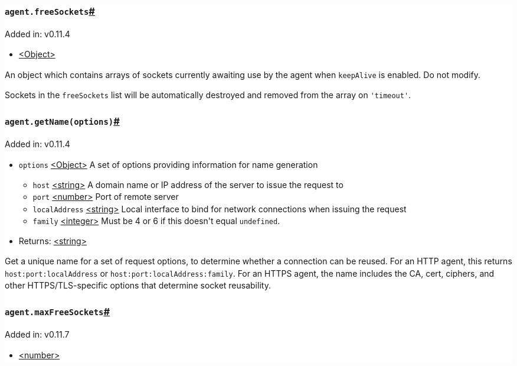 ### `agent.freeSockets`[\#](https://nodejs.org/api/http.html#http_agent_freesockets)

Added in: v0.11.4

-   [\<Object\>](https://developer.mozilla.org/en-US/docs/Web/JavaScript/Reference/Global_Objects/Object)

An object which contains arrays of sockets currently awaiting use by the
agent when `keepAlive` is enabled. Do not modify.

Sockets in the `freeSockets` list will be automatically destroyed and
removed from the array on `'timeout'`.

### `agent.getName(options)`[\#](https://nodejs.org/api/http.html#http_agent_getname_options)

Added in: v0.11.4

-   `options`
    [\<Object\>](https://developer.mozilla.org/en-US/docs/Web/JavaScript/Reference/Global_Objects/Object)
    A set of options providing information for name generation

    -   `host`
        [\<string\>](https://developer.mozilla.org/en-US/docs/Web/JavaScript/Data_structures#String_type)
        A domain name or IP address of the server to issue the request
        to
    -   `port`
        [\<number\>](https://developer.mozilla.org/en-US/docs/Web/JavaScript/Data_structures#Number_type)
        Port of remote server
    -   `localAddress`
        [\<string\>](https://developer.mozilla.org/en-US/docs/Web/JavaScript/Data_structures#String_type)
        Local interface to bind for network connections when issuing the
        request
    -   `family`
        [\<integer\>](https://developer.mozilla.org/en-US/docs/Web/JavaScript/Data_structures#Number_type)
        Must be 4 or 6 if this doesn't equal `undefined`.
-   Returns:
    [\<string\>](https://developer.mozilla.org/en-US/docs/Web/JavaScript/Data_structures#String_type)

Get a unique name for a set of request options, to determine whether a
connection can be reused. For an HTTP agent, this returns
`host:port:localAddress` or `host:port:localAddress:family`. For an
HTTPS agent, the name includes the CA, cert, ciphers, and other
HTTPS/TLS-specific options that determine socket reusability.

### `agent.maxFreeSockets`[\#](https://nodejs.org/api/http.html#http_agent_maxfreesockets)

Added in: v0.11.7

-   [\<number\>](https://developer.mozilla.org/en-US/docs/Web/JavaScript/Data_structures#Number_type)
